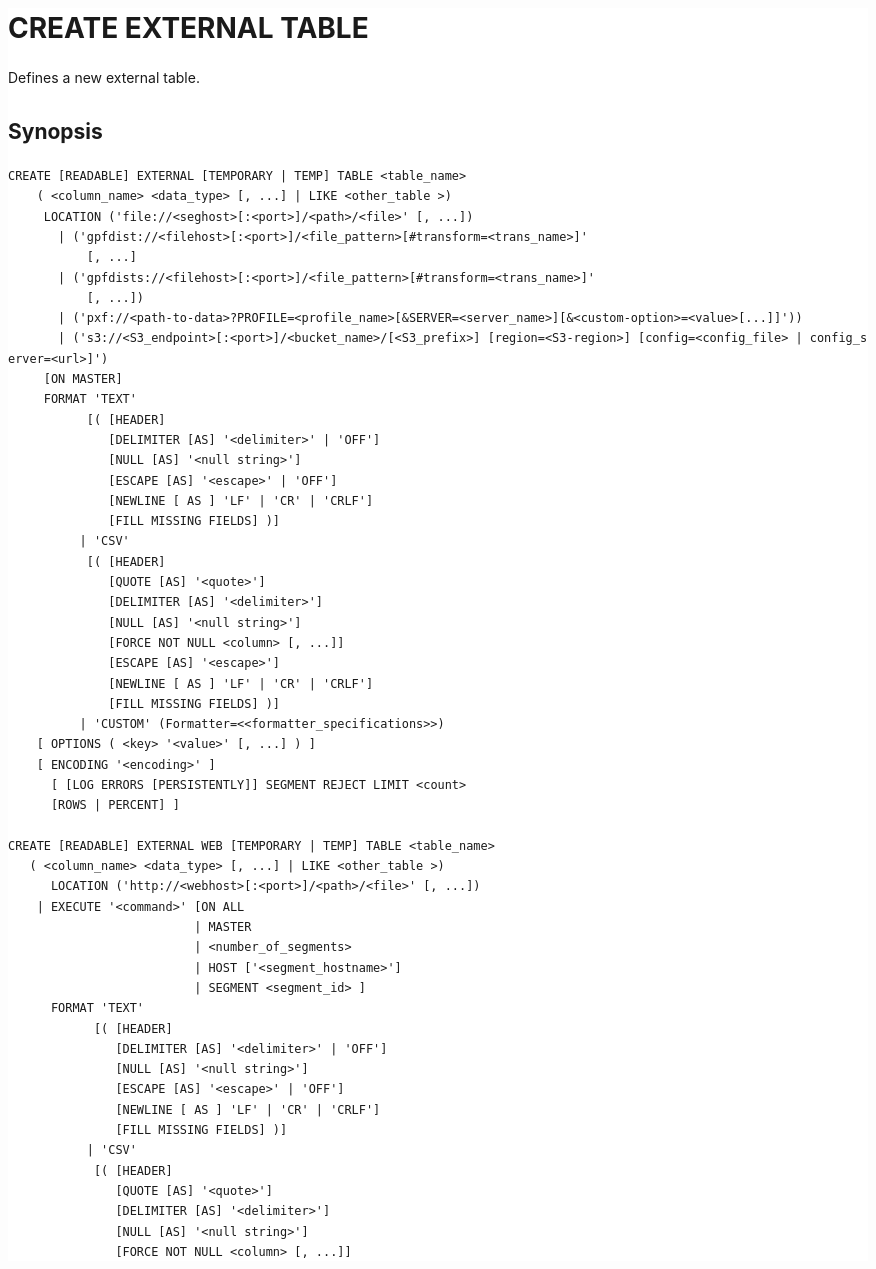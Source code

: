 # CREATE EXTERNAL TABLE 

Defines a new external table.

## <a id="section2"></a>Synopsis 

``` {#sql_command_synopsis}
CREATE [READABLE] EXTERNAL [TEMPORARY | TEMP] TABLE <table_name>     
    ( <column_name> <data_type> [, ...] | LIKE <other_table >)
     LOCATION ('file://<seghost>[:<port>]/<path>/<file>' [, ...])
       | ('gpfdist://<filehost>[:<port>]/<file_pattern>[#transform=<trans_name>]'
           [, ...]
       | ('gpfdists://<filehost>[:<port>]/<file_pattern>[#transform=<trans_name>]'
           [, ...])
       | ('pxf://<path-to-data>?PROFILE=<profile_name>[&SERVER=<server_name>][&<custom-option>=<value>[...]]'))
       | ('s3://<S3_endpoint>[:<port>]/<bucket_name>/[<S3_prefix>] [region=<S3-region>] [config=<config_file> | config_server=<url>]')
     [ON MASTER]
     FORMAT 'TEXT' 
           [( [HEADER]
              [DELIMITER [AS] '<delimiter>' | 'OFF']
              [NULL [AS] '<null string>']
              [ESCAPE [AS] '<escape>' | 'OFF']
              [NEWLINE [ AS ] 'LF' | 'CR' | 'CRLF']
              [FILL MISSING FIELDS] )]
          | 'CSV'
           [( [HEADER]
              [QUOTE [AS] '<quote>'] 
              [DELIMITER [AS] '<delimiter>']
              [NULL [AS] '<null string>']
              [FORCE NOT NULL <column> [, ...]]
              [ESCAPE [AS] '<escape>']
              [NEWLINE [ AS ] 'LF' | 'CR' | 'CRLF']
              [FILL MISSING FIELDS] )]
          | 'CUSTOM' (Formatter=<<formatter_specifications>>)
    [ OPTIONS ( <key> '<value>' [, ...] ) ]
    [ ENCODING '<encoding>' ]
      [ [LOG ERRORS [PERSISTENTLY]] SEGMENT REJECT LIMIT <count>
      [ROWS | PERCENT] ]

CREATE [READABLE] EXTERNAL WEB [TEMPORARY | TEMP] TABLE <table_name>     
   ( <column_name> <data_type> [, ...] | LIKE <other_table >)
      LOCATION ('http://<webhost>[:<port>]/<path>/<file>' [, ...])
    | EXECUTE '<command>' [ON ALL 
                          | MASTER
                          | <number_of_segments>
                          | HOST ['<segment_hostname>'] 
                          | SEGMENT <segment_id> ]
      FORMAT 'TEXT' 
            [( [HEADER]
               [DELIMITER [AS] '<delimiter>' | 'OFF']
               [NULL [AS] '<null string>']
               [ESCAPE [AS] '<escape>' | 'OFF']
               [NEWLINE [ AS ] 'LF' | 'CR' | 'CRLF']
               [FILL MISSING FIELDS] )]
           | 'CSV'
            [( [HEADER]
               [QUOTE [AS] '<quote>'] 
               [DELIMITER [AS] '<delimiter>']
               [NULL [AS] '<null string>']
               [FORCE NOT NULL <column> [, ...]]
```
